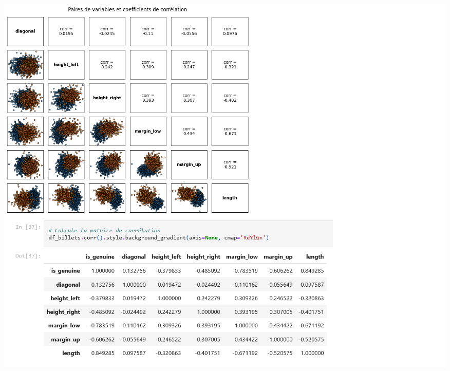 <img src='./images/output-example-02.png' width='480px' />

<img src='./images/output-example-03.png' width='640px' />
